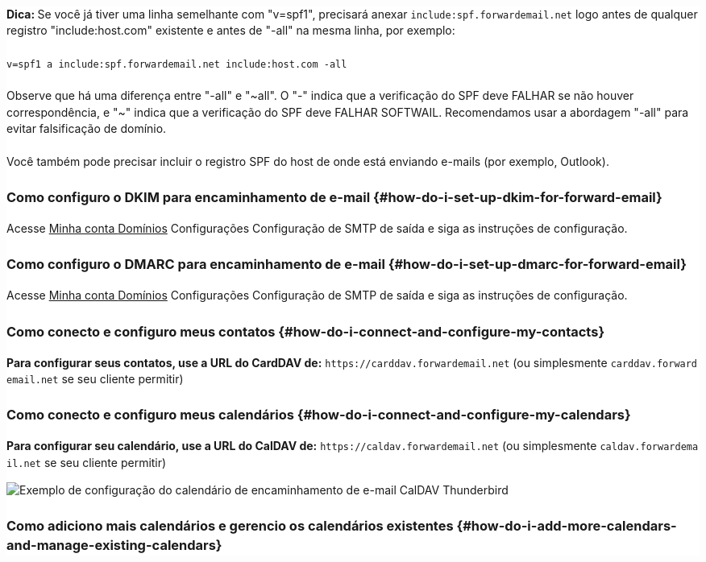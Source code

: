 <div class="alert my-3 alert-primary">
<i class="fa fa-info-circle font-weight-bold"></i>
<strong class="font-weight-bold">
Dica:
</strong>
<span>
Se você já tiver uma linha semelhante com "v=spf1", precisará anexar <code>include:spf.forwardemail.net</code> logo antes de qualquer registro "include:host.com" existente e antes de "-all" na mesma linha, por exemplo:
<br /><br />
<code>v=spf1 a include:spf.forwardemail.net include:host.com -all</code>
<br /><br />
Observe que há uma diferença entre "-all" e "~all". O "-" indica que a verificação do SPF deve FALHAR se não houver correspondência, e "~" indica que a verificação do SPF deve FALHAR SOFTWAIL. Recomendamos usar a abordagem "-all" para evitar falsificação de domínio.
<br /><br />
Você também pode precisar incluir o registro SPF do host de onde está enviando e-mails (por exemplo, Outlook).
</span>
</div>

### Como configuro o DKIM para encaminhamento de e-mail {#how-do-i-set-up-dkim-for-forward-email}

Acesse <a href="/my-account/domains" class="alert-link" target="_blank" rel="noopener noreferrer">Minha conta <i class="fa fa-angle-right"></i> Domínios</a> <i class="fa fa-angle-right"></i> Configurações <i class="fa fa-angle-right"></i> Configuração de SMTP de saída e siga as instruções de configuração.

### Como configuro o DMARC para encaminhamento de e-mail {#how-do-i-set-up-dmarc-for-forward-email}

Acesse <a href="/my-account/domains" class="alert-link" target="_blank" rel="noopener noreferrer">Minha conta <i class="fa fa-angle-right"></i> Domínios</a> <i class="fa fa-angle-right"></i> Configurações <i class="fa fa-angle-right"></i> Configuração de SMTP de saída e siga as instruções de configuração.

### Como conecto e configuro meus contatos {#how-do-i-connect-and-configure-my-contacts}

**Para configurar seus contatos, use a URL do CardDAV de:** `https://carddav.forwardemail.net` (ou simplesmente `carddav.forwardemail.net` se seu cliente permitir)

### Como conecto e configuro meus calendários {#how-do-i-connect-and-configure-my-calendars}

**Para configurar seu calendário, use a URL do CalDAV de:** `https://caldav.forwardemail.net` (ou simplesmente `caldav.forwardemail.net` se seu cliente permitir)

<img width="612" height="520" src="/img/faq/calendar-setup.png" alt="Exemplo de configuração do calendário de encaminhamento de e-mail CalDAV Thunderbird" />

### Como adiciono mais calendários e gerencio os calendários existentes {#how-do-i-add-more-calendars-and-manage-existing-calendars}
